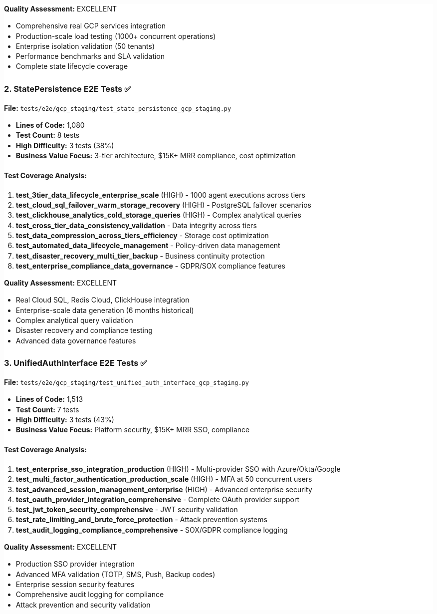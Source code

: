 **Quality Assessment:** EXCELLENT
- Comprehensive real GCP services integration
- Production-scale load testing (1000+ concurrent operations)
- Enterprise isolation validation (50 tenants)
- Performance benchmarks and SLA validation
- Complete state lifecycle coverage

### 2. StatePersistence E2E Tests ✅
**File:** `tests/e2e/gcp_staging/test_state_persistence_gcp_staging.py`
- **Lines of Code:** 1,080
- **Test Count:** 8 tests
- **High Difficulty:** 3 tests (38%)
- **Business Value Focus:** 3-tier architecture, $15K+ MRR compliance, cost optimization

#### Test Coverage Analysis:
1. **test_3tier_data_lifecycle_enterprise_scale** (HIGH) - 1000 agent executions across tiers
2. **test_cloud_sql_failover_warm_storage_recovery** (HIGH) - PostgreSQL failover scenarios
3. **test_clickhouse_analytics_cold_storage_queries** (HIGH) - Complex analytical queries
4. **test_cross_tier_data_consistency_validation** - Data integrity across tiers
5. **test_data_compression_across_tiers_efficiency** - Storage cost optimization
6. **test_automated_data_lifecycle_management** - Policy-driven data management
7. **test_disaster_recovery_multi_tier_backup** - Business continuity protection
8. **test_enterprise_compliance_data_governance** - GDPR/SOX compliance features

**Quality Assessment:** EXCELLENT
- Real Cloud SQL, Redis Cloud, ClickHouse integration
- Enterprise-scale data generation (6 months historical)
- Complex analytical query validation
- Disaster recovery and compliance testing
- Advanced data governance features

### 3. UnifiedAuthInterface E2E Tests ✅
**File:** `tests/e2e/gcp_staging/test_unified_auth_interface_gcp_staging.py`
- **Lines of Code:** 1,513
- **Test Count:** 7 tests
- **High Difficulty:** 3 tests (43%)
- **Business Value Focus:** Platform security, $15K+ MRR SSO, compliance

#### Test Coverage Analysis:
1. **test_enterprise_sso_integration_production** (HIGH) - Multi-provider SSO with Azure/Okta/Google
2. **test_multi_factor_authentication_production_scale** (HIGH) - MFA at 50 concurrent users
3. **test_advanced_session_management_enterprise** (HIGH) - Advanced enterprise security
4. **test_oauth_provider_integration_comprehensive** - Complete OAuth provider support
5. **test_jwt_token_security_comprehensive** - JWT security validation
6. **test_rate_limiting_and_brute_force_protection** - Attack prevention systems
7. **test_audit_logging_compliance_comprehensive** - SOX/GDPR compliance logging

**Quality Assessment:** EXCELLENT
- Production SSO provider integration
- Advanced MFA validation (TOTP, SMS, Push, Backup codes)
- Enterprise session security features
- Comprehensive audit logging for compliance
- Attack prevention and security validation
